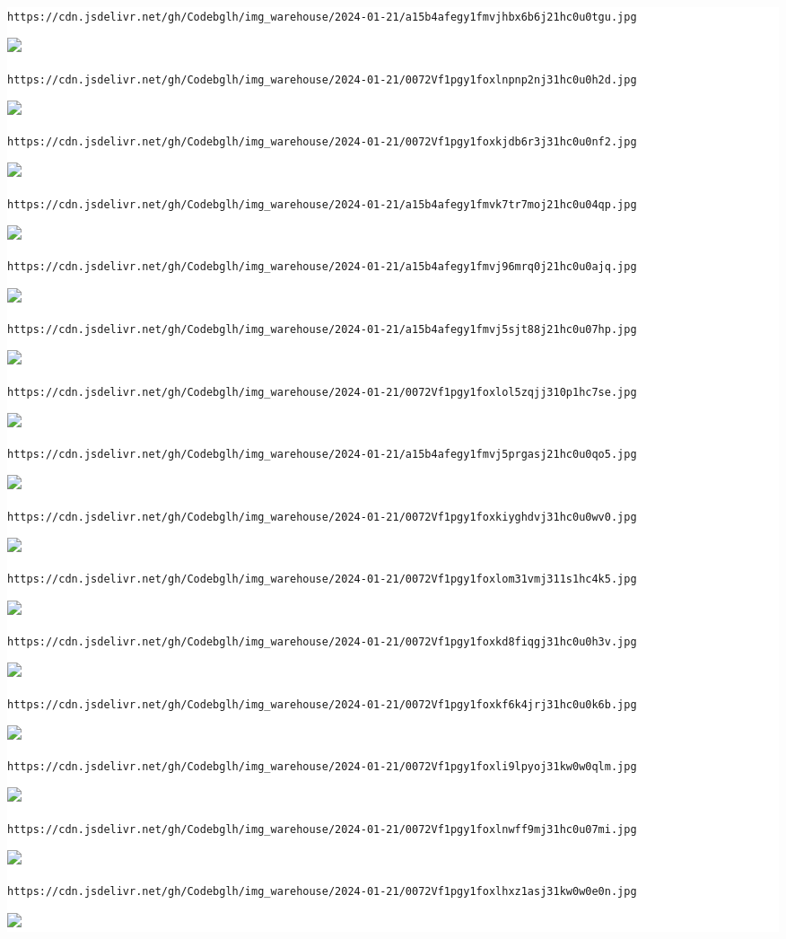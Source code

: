 ```
https://cdn.jsdelivr.net/gh/Codebglh/img_warehouse/2024-01-21/a15b4afegy1fmvjhbx6b6j21hc0u0tgu.jpg
```
![](https://cdn.jsdelivr.net/gh/Codebglh/img_warehouse/2024-01-21/0072Vf1pgy1foxlnpnp2nj31hc0u0h2d.jpg)
```
https://cdn.jsdelivr.net/gh/Codebglh/img_warehouse/2024-01-21/0072Vf1pgy1foxlnpnp2nj31hc0u0h2d.jpg
```
![](https://cdn.jsdelivr.net/gh/Codebglh/img_warehouse/2024-01-21/0072Vf1pgy1foxkjdb6r3j31hc0u0nf2.jpg)
```
https://cdn.jsdelivr.net/gh/Codebglh/img_warehouse/2024-01-21/0072Vf1pgy1foxkjdb6r3j31hc0u0nf2.jpg
```
![](https://cdn.jsdelivr.net/gh/Codebglh/img_warehouse/2024-01-21/a15b4afegy1fmvk7tr7moj21hc0u04qp.jpg)
```
https://cdn.jsdelivr.net/gh/Codebglh/img_warehouse/2024-01-21/a15b4afegy1fmvk7tr7moj21hc0u04qp.jpg
```
![](https://cdn.jsdelivr.net/gh/Codebglh/img_warehouse/2024-01-21/a15b4afegy1fmvj96mrq0j21hc0u0ajq.jpg)
```
https://cdn.jsdelivr.net/gh/Codebglh/img_warehouse/2024-01-21/a15b4afegy1fmvj96mrq0j21hc0u0ajq.jpg
```
![](https://cdn.jsdelivr.net/gh/Codebglh/img_warehouse/2024-01-21/a15b4afegy1fmvj5sjt88j21hc0u07hp.jpg)
```
https://cdn.jsdelivr.net/gh/Codebglh/img_warehouse/2024-01-21/a15b4afegy1fmvj5sjt88j21hc0u07hp.jpg
```
![](https://cdn.jsdelivr.net/gh/Codebglh/img_warehouse/2024-01-21/0072Vf1pgy1foxlol5zqjj310p1hc7se.jpg)
```
https://cdn.jsdelivr.net/gh/Codebglh/img_warehouse/2024-01-21/0072Vf1pgy1foxlol5zqjj310p1hc7se.jpg
```
![](https://cdn.jsdelivr.net/gh/Codebglh/img_warehouse/2024-01-21/a15b4afegy1fmvj5prgasj21hc0u0qo5.jpg)
```
https://cdn.jsdelivr.net/gh/Codebglh/img_warehouse/2024-01-21/a15b4afegy1fmvj5prgasj21hc0u0qo5.jpg
```
![](https://cdn.jsdelivr.net/gh/Codebglh/img_warehouse/2024-01-21/0072Vf1pgy1foxkiyghdvj31hc0u0wv0.jpg)
```
https://cdn.jsdelivr.net/gh/Codebglh/img_warehouse/2024-01-21/0072Vf1pgy1foxkiyghdvj31hc0u0wv0.jpg
```
![](https://cdn.jsdelivr.net/gh/Codebglh/img_warehouse/2024-01-21/0072Vf1pgy1foxlom31vmj311s1hc4k5.jpg)
```
https://cdn.jsdelivr.net/gh/Codebglh/img_warehouse/2024-01-21/0072Vf1pgy1foxlom31vmj311s1hc4k5.jpg
```
![](https://cdn.jsdelivr.net/gh/Codebglh/img_warehouse/2024-01-21/0072Vf1pgy1foxkd8fiqgj31hc0u0h3v.jpg)
```
https://cdn.jsdelivr.net/gh/Codebglh/img_warehouse/2024-01-21/0072Vf1pgy1foxkd8fiqgj31hc0u0h3v.jpg
```
![](https://cdn.jsdelivr.net/gh/Codebglh/img_warehouse/2024-01-21/0072Vf1pgy1foxkf6k4jrj31hc0u0k6b.jpg)
```
https://cdn.jsdelivr.net/gh/Codebglh/img_warehouse/2024-01-21/0072Vf1pgy1foxkf6k4jrj31hc0u0k6b.jpg
```
![](https://cdn.jsdelivr.net/gh/Codebglh/img_warehouse/2024-01-21/0072Vf1pgy1foxli9lpyoj31kw0w0qlm.jpg)
```
https://cdn.jsdelivr.net/gh/Codebglh/img_warehouse/2024-01-21/0072Vf1pgy1foxli9lpyoj31kw0w0qlm.jpg
```
![](https://cdn.jsdelivr.net/gh/Codebglh/img_warehouse/2024-01-21/0072Vf1pgy1foxlnwff9mj31hc0u07mi.jpg)
```
https://cdn.jsdelivr.net/gh/Codebglh/img_warehouse/2024-01-21/0072Vf1pgy1foxlnwff9mj31hc0u07mi.jpg
```
![](https://cdn.jsdelivr.net/gh/Codebglh/img_warehouse/2024-01-21/0072Vf1pgy1foxlhxz1asj31kw0w0e0n.jpg)
```
https://cdn.jsdelivr.net/gh/Codebglh/img_warehouse/2024-01-21/0072Vf1pgy1foxlhxz1asj31kw0w0e0n.jpg
```
![](https://cdn.jsdelivr.net/gh/Codebglh/img_warehouse/2024-01-21/a15b4afegy1fmvjqaf3erj21hc0u0k9t.jpg)
```
```